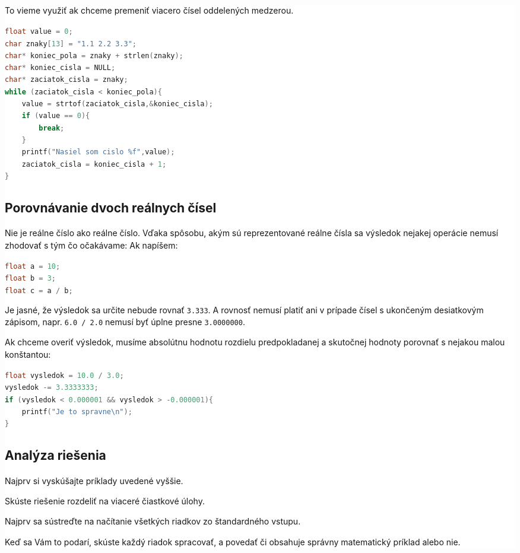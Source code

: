 To vieme využiť ak chceme premeniť viacero čísel oddelených medzerou.


```c
float value = 0;
char znaky[13] = "1.1 2.2 3.3";
char* koniec_pola = znaky + strlen(znaky);
char* koniec_cisla = NULL;
char* zaciatok_cisla = znaky;
while (zaciatok_cisla < koniec_pola){
    value = strtof(zaciatok_cisla,&koniec_cisla);
    if (value == 0){
        break;
    }
    printf("Nasiel som cislo %f",value);
    zaciatok_cisla = koniec_cisla + 1;
}
```

## Porovnávanie dvoch reálnych čísel

Nie je reálne číslo ako reálne číslo. Vďaka spôsobu, akým sú
reprezentované reálne čísla sa výsledok nejakej operácie nemusí zhodovať s tým čo očakávame: Ak napíšem:

```c
float a = 10;
float b = 3;
float c = a / b;
```

Je jasné, že výsledok sa určite nebude rovnať `3.333`. A rovnosť nemusí
platiť ani v prípade čísel s ukončeným desiatkovým zápisom, napr. `6.0 / 2.0` nemusí byť úplne presne `3.0000000`.

Ak chceme overiť výsledok, musíme absolútnu hodnotu rozdielu
predpokladanej a skutočnej hodnoty porovnať s nejakou malou konštantou:

```c
float vysledok = 10.0 / 3.0;
vysledok -= 3.3333333;
if (vysledok < 0.000001 && vysledok > -0.000001){
    printf("Je to spravne\n");
}
```

## Analýza riešenia

Najprv si vyskúšajte príklady uvedené vyššie.

Skúste riešenie rozdeliť na viaceré čiastkové úlohy.

Najprv sa sústreďte na načítanie všetkých riadkov zo štandardného
vstupu.

Keď sa Vám to podarí, skúste každý riadok spracovať, a povedať či
obsahuje správny matematický príklad alebo nie.
